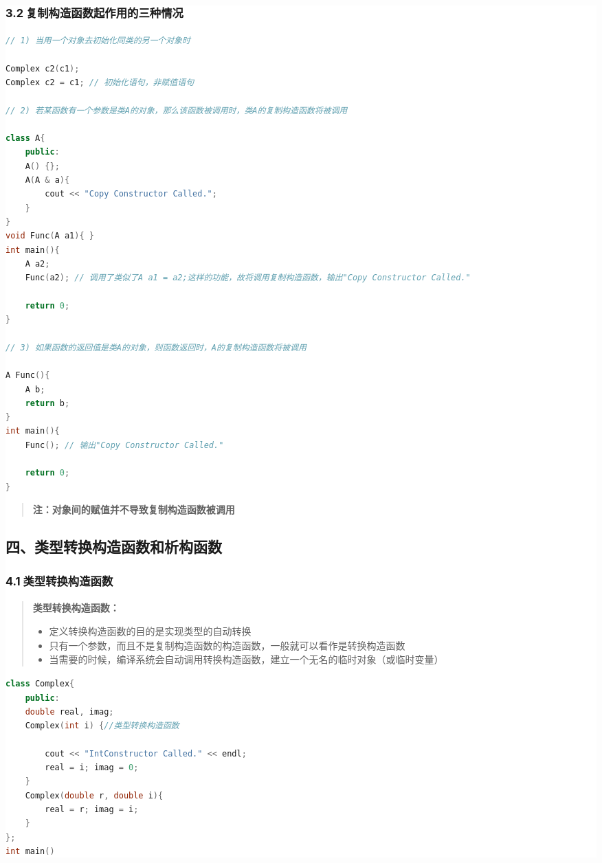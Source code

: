 ### 3.2 复制构造函数起作用的三种情况

```c++
// 1) 当用一个对象去初始化同类的另一个对象时

Complex c2(c1);
Complex c2 = c1; // 初始化语句，非赋值语句

// 2) 若某函数有一个参数是类A的对象，那么该函数被调用时，类A的复制构造函数将被调用

class A{
    public:
    A() {};
    A(A & a){
        cout << "Copy Constructor Called.";
    }
}
void Func(A a1){ }
int main(){
    A a2;
    Func(a2); // 调用了类似了A a1 = a2;这样的功能，故将调用复制构造函数，输出"Copy Constructor Called."
    
    return 0;
}

// 3) 如果函数的返回值是类A的对象，则函数返回时，A的复制构造函数将被调用

A Func(){
    A b;
    return b;
}
int main(){
    Func(); // 输出"Copy Constructor Called."
    
    return 0;
}
```

> **注：对象间的赋值并不导致复制构造函数被调用**

## 四、类型转换构造函数和析构函数

### 4.1 类型转换构造函数

> **类型转换构造函数：**
>
> - 定义转换构造函数的目的是实现类型的自动转换
> - 只有一个参数，而且不是复制构造函数的构造函数，一般就可以看作是转换构造函数
> - 当需要的时候，编译系统会自动调用转换构造函数，建立一个无名的临时对象（或临时变量）

```c++
class Complex{
    public:
    double real, imag;
    Complex(int i) {//类型转换构造函数
        
        cout << "IntConstructor Called." << endl;
        real = i; imag = 0;
    }
    Complex(double r, double i){
        real = r; imag = i;
    }
};
int main()
```